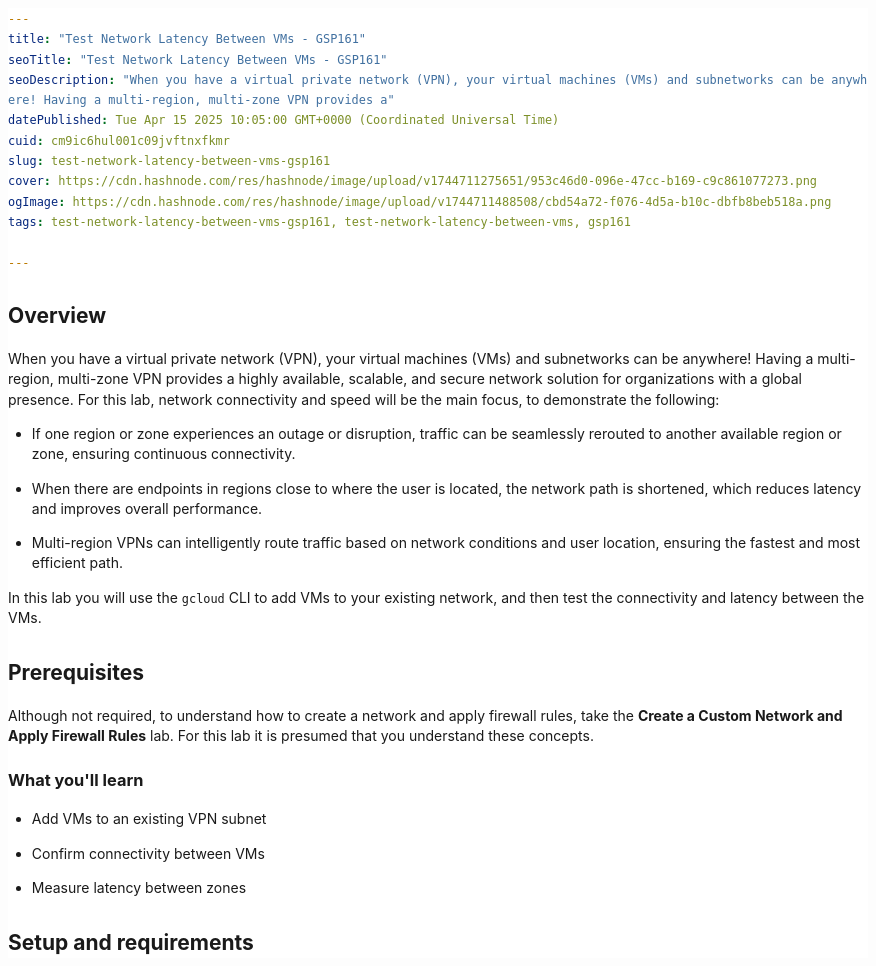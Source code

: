 ```yaml
---
title: "Test Network Latency Between VMs - GSP161"
seoTitle: "Test Network Latency Between VMs - GSP161"
seoDescription: "When you have a virtual private network (VPN), your virtual machines (VMs) and subnetworks can be anywhere! Having a multi-region, multi-zone VPN provides a"
datePublished: Tue Apr 15 2025 10:05:00 GMT+0000 (Coordinated Universal Time)
cuid: cm9ic6hul001c09jvftnxfkmr
slug: test-network-latency-between-vms-gsp161
cover: https://cdn.hashnode.com/res/hashnode/image/upload/v1744711275651/953c46d0-096e-47cc-b169-c9c861077273.png
ogImage: https://cdn.hashnode.com/res/hashnode/image/upload/v1744711488508/cbd54a72-f076-4d5a-b10c-dbfb8beb518a.png
tags: test-network-latency-between-vms-gsp161, test-network-latency-between-vms, gsp161

---
```


## Overview

When you have a virtual private network (VPN), your virtual machines (VMs) and subnetworks can be anywhere! Having a multi-region, multi-zone VPN provides a highly available, scalable, and secure network solution for organizations with a global presence. For this lab, network connectivity and speed will be the main focus, to demonstrate the following:

* If one region or zone experiences an outage or disruption, traffic can be seamlessly rerouted to another available region or zone, ensuring continuous connectivity.
    
* When there are endpoints in regions close to where the user is located, the network path is shortened, which reduces latency and improves overall performance.
    
* Multi-region VPNs can intelligently route traffic based on network conditions and user location, ensuring the fastest and most efficient path.
    

In this lab you will use the `gcloud` CLI to add VMs to your existing network, and then test the connectivity and latency between the VMs.

## Prerequisites

Although not required, to understand how to create a network and apply firewall rules, take the **Create a Custom Network and Apply Firewall Rules** lab. For this lab it is presumed that you understand these concepts.

### What you'll learn

* Add VMs to an existing VPN subnet
    
* Confirm connectivity between VMs
    
* Measure latency between zones
    

## Setup and requirements
